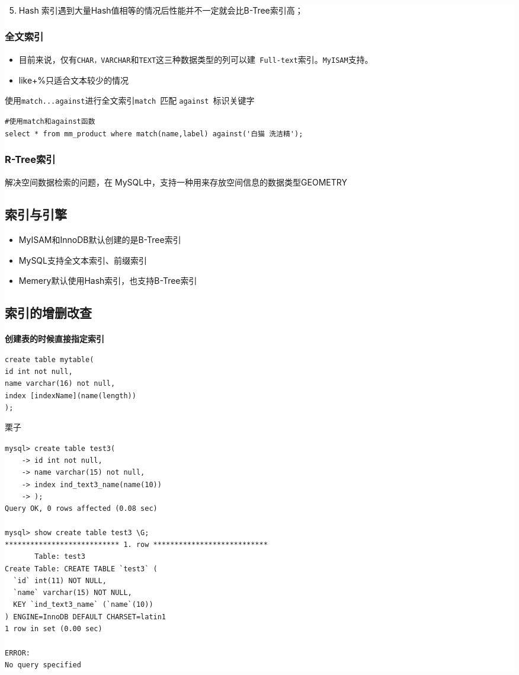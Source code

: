 5. Hash 索引遇到大量Hash值相等的情况后性能并不一定就会比B-Tree索引高；

   

### 全文索引

- 目前来说，仅有`CHAR，VARCHAR`和`TEXT`这三种数据类型的列可以建` Full-text`索引。`MyISAM`支持。

- like+%只适合文本较少的情况

使用`match...against`进行全文索引`match `匹配  `against `标识关键字

```mysql
#使用match和against函数  
select * from mm_product where match(name,label) against('白猫 洗洁精'); 
```



### R-Tree索引

解决空间数据检索的问题，在 MySQL中，支持一种用来存放空间信息的数据类型GEOMETRY



## 索引与引擎

- MyISAM和InnoDB默认创建的是B-Tree索引

- MySQL支持全文本索引、前缀索引

- Memery默认使用Hash索引，也支持B-Tree索引

  

## 索引的增删改查

**创建表的时候直接指定索引**

```mysql
create table mytable(
id int not null,
name varchar(16) not null,
index [indexName](name(length))
);
```

栗子

```mysql
mysql> create table test3(
    -> id int not null,
    -> name varchar(15) not null,
    -> index ind_text3_name(name(10))
    -> );
Query OK, 0 rows affected (0.08 sec)

mysql> show create table test3 \G;
*************************** 1. row ***************************
       Table: test3
Create Table: CREATE TABLE `test3` (
  `id` int(11) NOT NULL,
  `name` varchar(15) NOT NULL,
  KEY `ind_text3_name` (`name`(10))
) ENGINE=InnoDB DEFAULT CHARSET=latin1
1 row in set (0.00 sec)

ERROR:
No query specified
```
